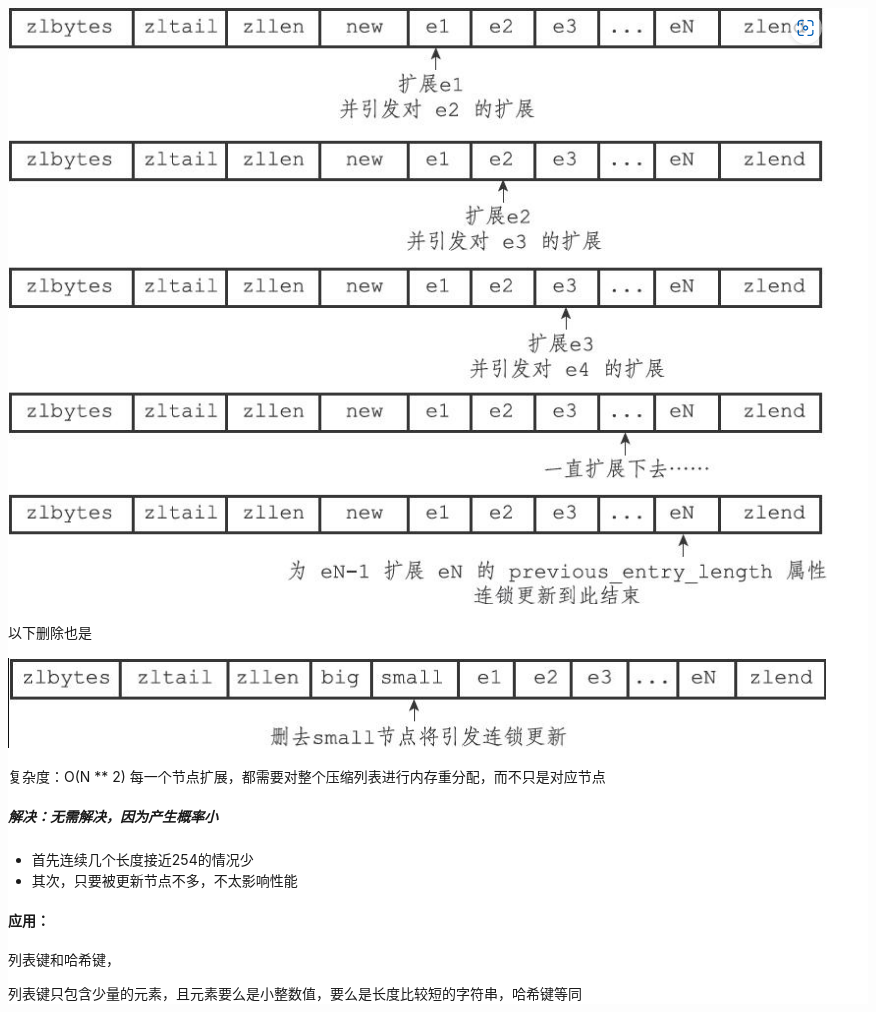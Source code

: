 ![image-20220817163641836](Redis.assets/image-20220817163641836.png)

以下删除也是

![image-20220817163938143](Redis.assets/image-20220817163938143.png)

复杂度：O(N ** 2)  每一个节点扩展，都需要对整个压缩列表进行内存重分配，而不只是对应节点

##### 解决：无需解决，因为产生概率小

+ 首先连续几个长度接近254的情况少
+ 其次，只要被更新节点不多，不太影响性能

#### 应用：

列表键和哈希键，

列表键只包含少量的元素，且元素要么是小整数值，要么是长度比较短的字符串，哈希键等同
